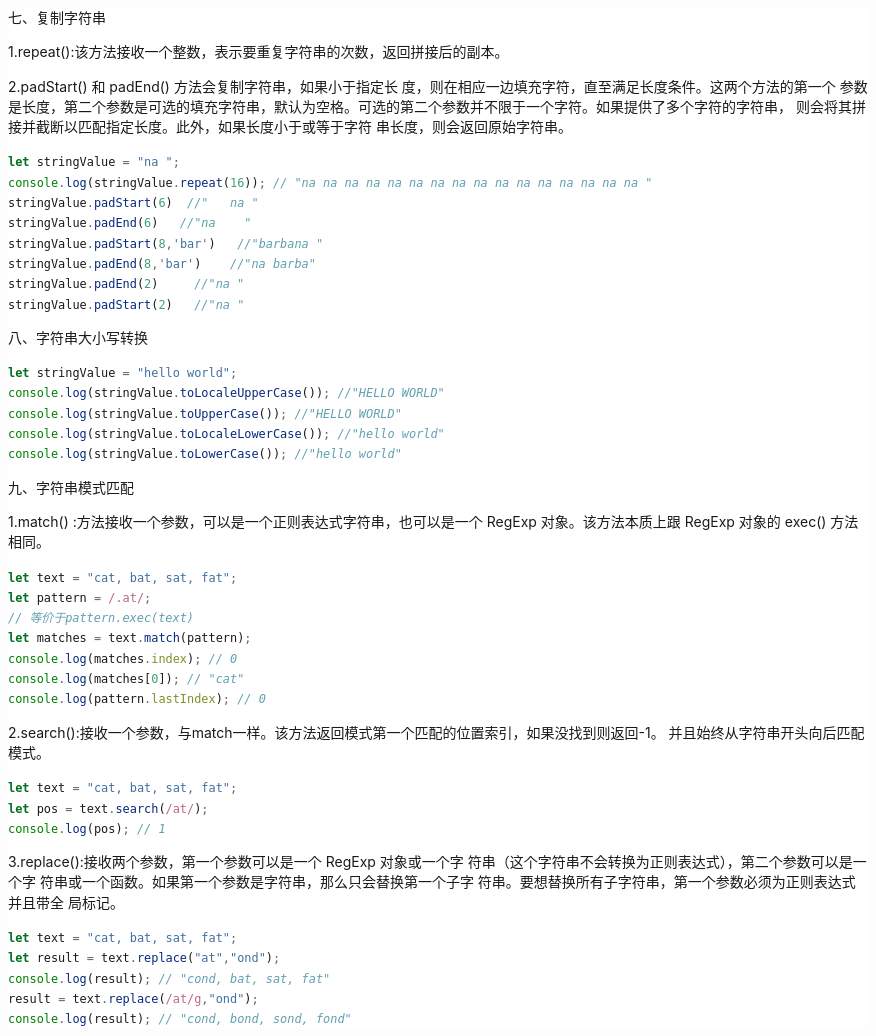 七、复制字符串

1.repeat():该方法接收一个整数，表示要重复字符串的次数，返回拼接后的副本。

2.padStart() 和 padEnd() 方法会复制字符串，如果小于指定长 度，则在相应一边填充字符，直至满足长度条件。这两个方法的第一个 参数是长度，第二个参数是可选的填充字符串，默认为空格。可选的第二个参数并不限于一个字符。如果提供了多个字符的字符串， 则会将其拼接并截断以匹配指定长度。此外，如果长度小于或等于字符 串长度，则会返回原始字符串。

```js
let stringValue = "na ";
console.log(stringValue.repeat(16)); // "na na na na na na na na na na na na na na na na "
stringValue.padStart(6)  //"   na "
stringValue.padEnd(6)   //"na    "
stringValue.padStart(8,'bar')   //"barbana "
stringValue.padEnd(8,'bar')    //"na barba"
stringValue.padEnd(2)     //"na "
stringValue.padStart(2)   //"na "
```

八、字符串大小写转换

```js
let stringValue = "hello world";
console.log(stringValue.toLocaleUpperCase()); //"HELLO WORLD"
console.log(stringValue.toUpperCase()); //"HELLO WORLD"
console.log(stringValue.toLocaleLowerCase()); //"hello world"
console.log(stringValue.toLowerCase()); //"hello world"
```

九、字符串模式匹配

1.match() :方法接收一个参数，可以是一个正则表达式字符串，也可以是一个 RegExp 对象。该方法本质上跟 RegExp 对象的 exec() 方法相同。

```js
let text = "cat, bat, sat, fat";
let pattern = /.at/;
// 等价于pattern.exec(text)
let matches = text.match(pattern);
console.log(matches.index); // 0
console.log(matches[0]); // "cat"
console.log(pattern.lastIndex); // 0
```

 2.search():接收一个参数，与match一样。该方法返回模式第一个匹配的位置索引，如果没找到则返回-1。 并且始终从字符串开头向后匹配模式。

```js
let text = "cat, bat, sat, fat";
let pos = text.search(/at/);
console.log(pos); // 1
```

3.replace():接收两个参数，第一个参数可以是一个 RegExp 对象或一个字 符串（这个字符串不会转换为正则表达式），第二个参数可以是一个字 符串或一个函数。如果第一个参数是字符串，那么只会替换第一个子字 符串。要想替换所有子字符串，第一个参数必须为正则表达式并且带全 局标记。

```js
let text = "cat, bat, sat, fat";
let result = text.replace("at","ond");
console.log(result); // "cond, bat, sat, fat"
result = text.replace(/at/g,"ond");
console.log(result); // "cond, bond, sond, fond"
```
